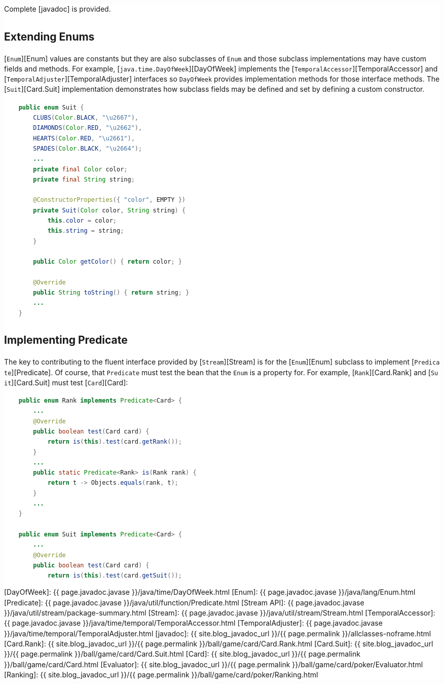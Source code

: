 Complete [javadoc] is provided.


## Extending Enums

[`Enum`][Enum] values are constants but they are also subclasses of `Enum`
and those subclass implementations may have custom fields and methods.  For
example, [`java.time.DayOfWeek`][DayOfWeek] implements the
[`TemporalAccessor`][TemporalAccessor] and
[`TemporalAdjuster`][TemporalAdjuster] interfaces so `DayOfWeek` provides
implementation methods for those interface methods.  The [`Suit`][Card.Suit]
implementation demonstrates how subclass fields may be defined and set by
defining a custom constructor.

``` java
    public enum Suit {
        CLUBS(Color.BLACK, "\u2667"),
        DIAMONDS(Color.RED, "\u2662"),
        HEARTS(Color.RED, "\u2661"),
        SPADES(Color.BLACK, "\u2664");
        ...
        private final Color color;
        private final String string;

        @ConstructorProperties({ "color", EMPTY })
        private Suit(Color color, String string) {
            this.color = color;
            this.string = string;
        }

        public Color getColor() { return color; }

        @Override
        public String toString() { return string; }
        ...
    }
```


## Implementing Predicate

The key to contributing to the fluent interface provided by
[`Stream`][Stream] is for the [`Enum`][Enum] subclass to implement
[`Predicate`][Predicate].  Of course, that `Predicate` must test the bean
that the `Enum` is a property for.  For example, [`Rank`][Card.Rank] and
[`Suit`][Card.Suit] must test [`Card`][Card]:

``` java
    public enum Rank implements Predicate<Card> {
        ...
        @Override
        public boolean test(Card card) {
            return is(this).test(card.getRank());
        }
        ...
        public static Predicate<Rank> is(Rank rank) {
            return t -> Objects.equals(rank, t);
        }
        ...
    }

    public enum Suit implements Predicate<Card> {
        ...
        @Override
        public boolean test(Card card) {
            return is(this).test(card.getSuit());
```

[JavaBeans]: https://docs.oracle.com/javase/tutorial/javabeans/
[DayOfWeek]: {{ page.javadoc.javase }}/java/time/DayOfWeek.html
[Enum]: {{ page.javadoc.javase }}/java/lang/Enum.html
[Predicate]: {{ page.javadoc.javase }}/java/util/function/Predicate.html
[Stream API]: {{ page.javadoc.javase }}/java/util/stream/package-summary.html
[Stream]: {{ page.javadoc.javase }}/java/util/stream/Stream.html
[TemporalAccessor]: {{ page.javadoc.javase }}/java/time/temporal/TemporalAccessor.html
[TemporalAdjuster]: {{ page.javadoc.javase }}/java/time/temporal/TemporalAdjuster.html
[javadoc]: {{ site.blog_javadoc_url }}/{{ page.permalink }}/allclasses-noframe.html
[Card.Rank]: {{ site.blog_javadoc_url }}/{{ page.permalink }}/ball/game/card/Card.Rank.html
[Card.Suit]: {{ site.blog_javadoc_url }}/{{ page.permalink }}/ball/game/card/Card.Suit.html
[Card]: {{ site.blog_javadoc_url }}/{{ page.permalink }}/ball/game/card/Card.html
[Evaluator]: {{ site.blog_javadoc_url }}/{{ page.permalink }}/ball/game/card/poker/Evaluator.html
[Ranking]: {{ site.blog_javadoc_url }}/{{ page.permalink }}/ball/game/card/poker/Ranking.html
